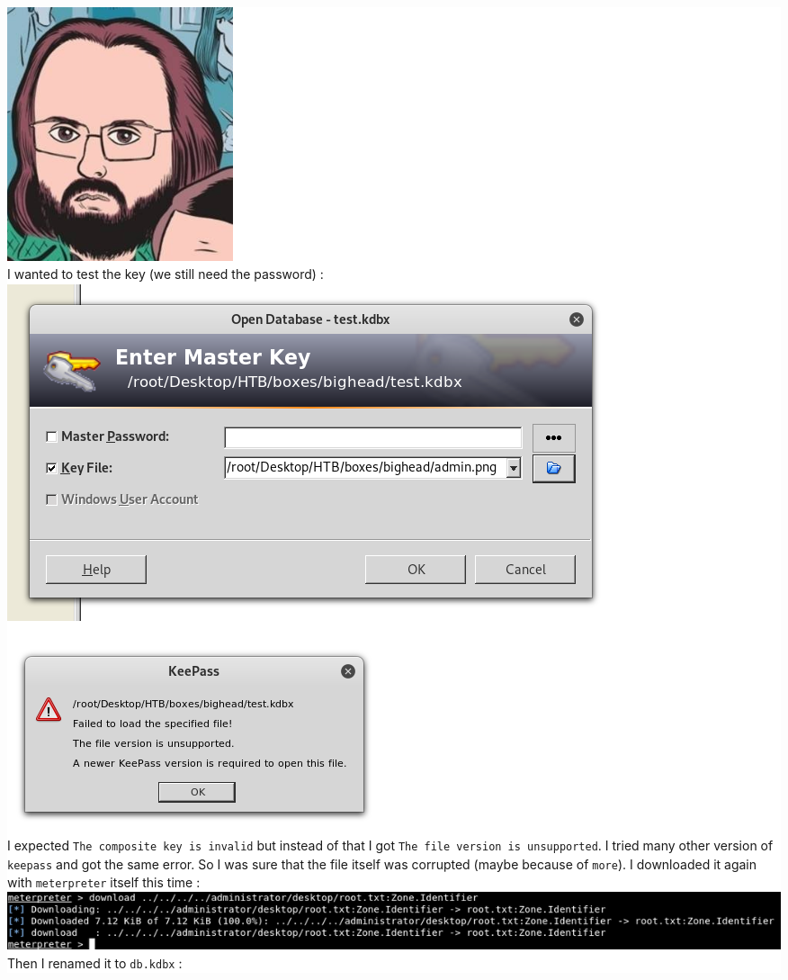 ![](/images/hackthebox/bighead/admin.png)
<br> I wanted to test the key (we still need the password) :
![](/images/hackthebox/bighead/149.png)
<br>
<br>
![](/images/hackthebox/bighead/150.png)
<br> I expected `The composite key is invalid` but instead of that I got `The file version is unsupported`. I tried many other version of `keepass` and got the same error. So I was sure that the file itself was corrupted (maybe because of `more`). I downloaded it again with `meterpreter` itself this time :
![](/images/hackthebox/bighead/151.png)
<br> Then I renamed it to `db.kdbx` :
